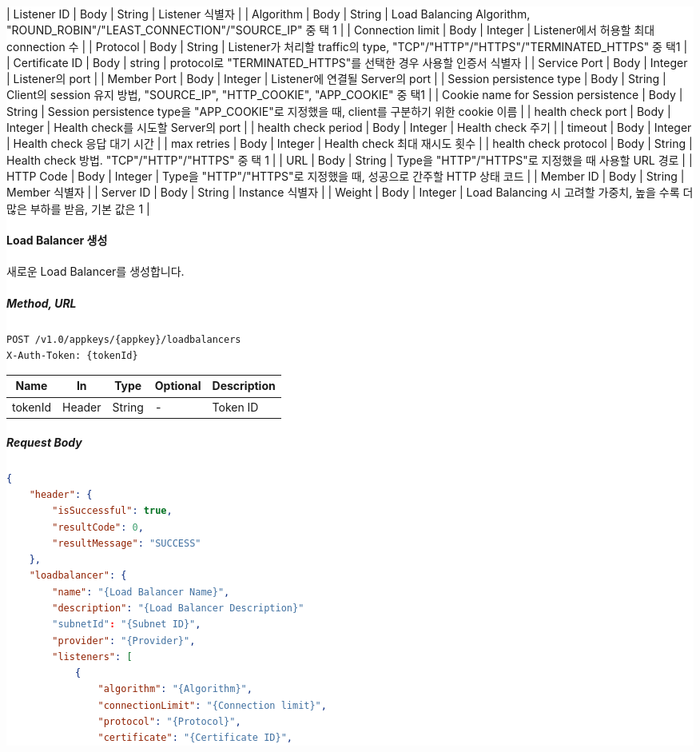 | Listener ID | Body | String | Listener 식별자 |
| Algorithm | Body | String | Load Balancing Algorithm, "ROUND_ROBIN"/"LEAST_CONNECTION"/"SOURCE_IP" 중 택 1 |
| Connection limit | Body | Integer | Listener에서 허용할 최대 connection 수 |
| Protocol | Body | String | Listener가 처리할 traffic의 type, "TCP"/"HTTP"/"HTTPS"/"TERMINATED_HTTPS" 중 택1 |
| Certificate ID | Body | string | protocol로 "TERMINATED_HTTPS"를 선택한 경우 사용할 인증서 식별자 |
| Service Port | Body | Integer | Listener의 port |
| Member Port | Body | Integer | Listener에 연결될 Server의 port |
| Session persistence type | Body | String | Client의 session 유지 방법, "SOURCE_IP", "HTTP_COOKIE", "APP_COOKIE" 중 택1 |
| Cookie name for Session persistence | Body | String | Session persistence type을 "APP_COOKIE"로 지정했을 때, client를 구분하기 위한 cookie 이름 |
| health check port | Body | Integer | Health check를 시도할 Server의 port |
| health check period | Body | Integer | Health check 주기 |
| timeout | Body | Integer | Health check 응답 대기 시간 |
| max retries | Body | Integer | Health check 최대 재시도 횟수 |
| health check protocol | Body | String | Health check 방법. "TCP"/"HTTP"/"HTTPS" 중 택 1 |
| URL | Body | String | Type을 "HTTP"/"HTTPS"로 지정했을 때 사용할 URL 경로 |
| HTTP Code | Body | Integer | Type을 "HTTP"/"HTTPS"로 지정했을 때, 성공으로 간주할 HTTP 상태 코드 |
| Member ID | Body | String | Member 식별자 |
| Server ID | Body | String | Instance 식별자 |
| Weight | Body | Integer | Load Balancing 시 고려할 가중치, 높을 수록 더 많은 부하를 받음, 기본 값은 1 |

#### Load Balancer 생성
새로운 Load Balancer를 생성합니다.
##### Method, URL
```
POST /v1.0/appkeys/{appkey}/loadbalancers
X-Auth-Token: {tokenId}
```
|  Name | In | Type | Optional | Description |
|--|--|--|--|--|
| tokenId | Header | String | - | Token ID |

##### Request Body
```json
{
    "header": {
        "isSuccessful": true,
        "resultCode": 0,
        "resultMessage": "SUCCESS"
    },
    "loadbalancer": {
        "name": "{Load Balancer Name}",
        "description": "{Load Balancer Description}"
        "subnetId": "{Subnet ID}",
        "provider": "{Provider}",
        "listeners": [
            {
                "algorithm": "{Algorithm}",
                "connectionLimit": "{Connection limit}",
                "protocol": "{Protocol}",
                "certificate": "{Certificate ID}",
```